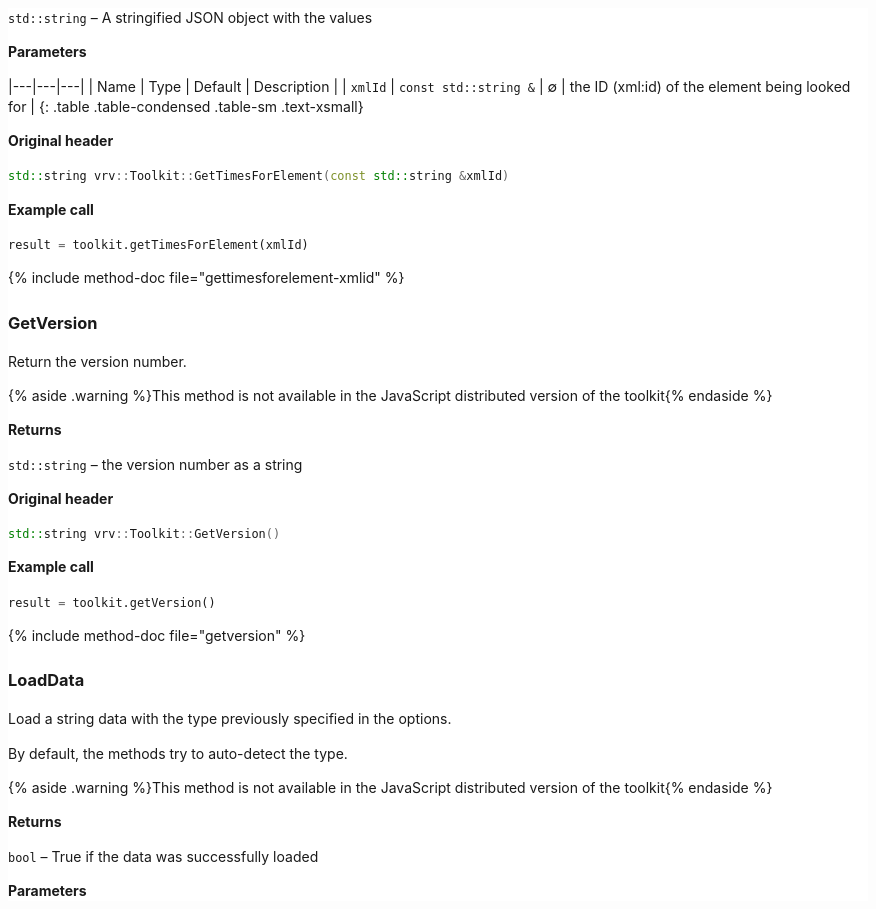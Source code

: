 `std::string` – A stringified JSON object with the values

**Parameters**

|---|---|---|
| Name | Type | Default | Description |
| `xmlId` | `const std::string &` | ∅ | the ID (xml:id) of the element being looked for |
{: .table .table-condensed .table-sm .text-xsmall}

**Original header**

```cpp
std::string vrv::Toolkit::GetTimesForElement(const std::string &xmlId)
```

**Example call**

```python
result = toolkit.getTimesForElement(xmlId)
```

{% include method-doc file="gettimesforelement-xmlid" %}
### GetVersion

Return the version number.

{% aside .warning %}This method is not available in the JavaScript distributed version of the toolkit{% endaside %}

**Returns**

`std::string` – the version number as a string

**Original header**

```cpp
std::string vrv::Toolkit::GetVersion()
```

**Example call**

```python
result = toolkit.getVersion()
```

{% include method-doc file="getversion" %}
### LoadData

Load a string data with the type previously specified in the options.

By default, the methods try to auto-detect the type.

{% aside .warning %}This method is not available in the JavaScript distributed version of the toolkit{% endaside %}

**Returns**

`bool` – True if the data was successfully loaded

**Parameters**
